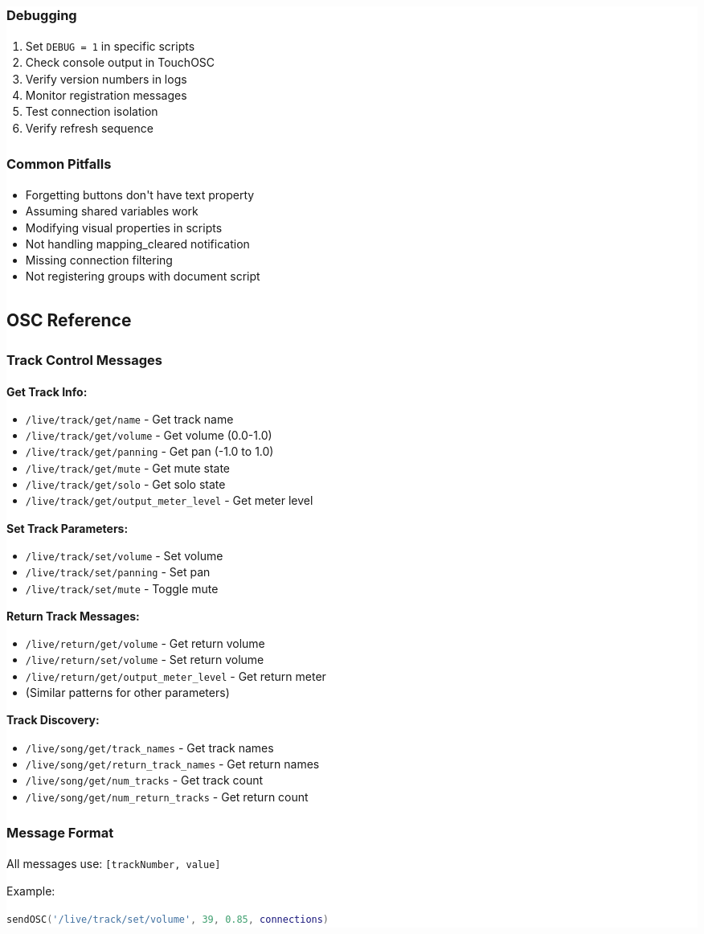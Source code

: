 ### Debugging
1. Set `DEBUG = 1` in specific scripts
2. Check console output in TouchOSC
3. Verify version numbers in logs
4. Monitor registration messages
5. Test connection isolation
6. Verify refresh sequence

### Common Pitfalls
- Forgetting buttons don't have text property
- Assuming shared variables work
- Modifying visual properties in scripts
- Not handling mapping_cleared notification
- Missing connection filtering
- Not registering groups with document script

## OSC Reference

### Track Control Messages

**Get Track Info:**
- `/live/track/get/name` - Get track name
- `/live/track/get/volume` - Get volume (0.0-1.0)
- `/live/track/get/panning` - Get pan (-1.0 to 1.0)
- `/live/track/get/mute` - Get mute state
- `/live/track/get/solo` - Get solo state
- `/live/track/get/output_meter_level` - Get meter level

**Set Track Parameters:**
- `/live/track/set/volume` - Set volume
- `/live/track/set/panning` - Set pan
- `/live/track/set/mute` - Toggle mute

**Return Track Messages:**
- `/live/return/get/volume` - Get return volume
- `/live/return/set/volume` - Set return volume
- `/live/return/get/output_meter_level` - Get return meter
- (Similar patterns for other parameters)

**Track Discovery:**
- `/live/song/get/track_names` - Get track names
- `/live/song/get/return_track_names` - Get return names
- `/live/song/get/num_tracks` - Get track count
- `/live/song/get/num_return_tracks` - Get return count

### Message Format
All messages use: `[trackNumber, value]`

Example:
```lua
sendOSC('/live/track/set/volume', 39, 0.85, connections)
```

